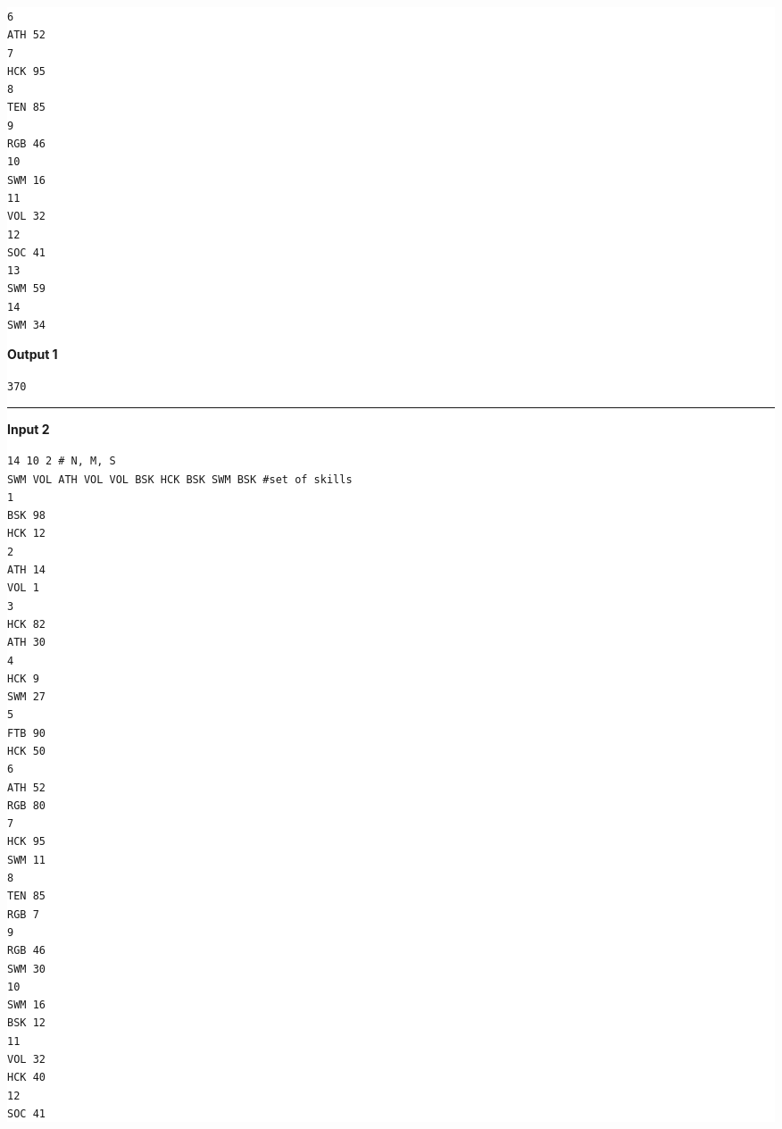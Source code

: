 ```
6
ATH 52
7
HCK 95
8
TEN 85
9
RGB 46
10
SWM 16
11
VOL 32
12
SOC 41
13
SWM 59
14
SWM 34
```
__Output 1__
```
370
```
---
__Input 2__
```
14 10 2 # N, M, S
SWM VOL ATH VOL VOL BSK HCK BSK SWM BSK #set of skills
1
BSK 98
HCK 12
2
ATH 14
VOL 1
3
HCK 82
ATH 30
4
HCK 9
SWM 27
5
FTB 90
HCK 50
6
ATH 52
RGB 80
7
HCK 95
SWM 11
8
TEN 85
RGB 7
9
RGB 46
SWM 30
10
SWM 16
BSK 12
11
VOL 32
HCK 40
12
SOC 41
```